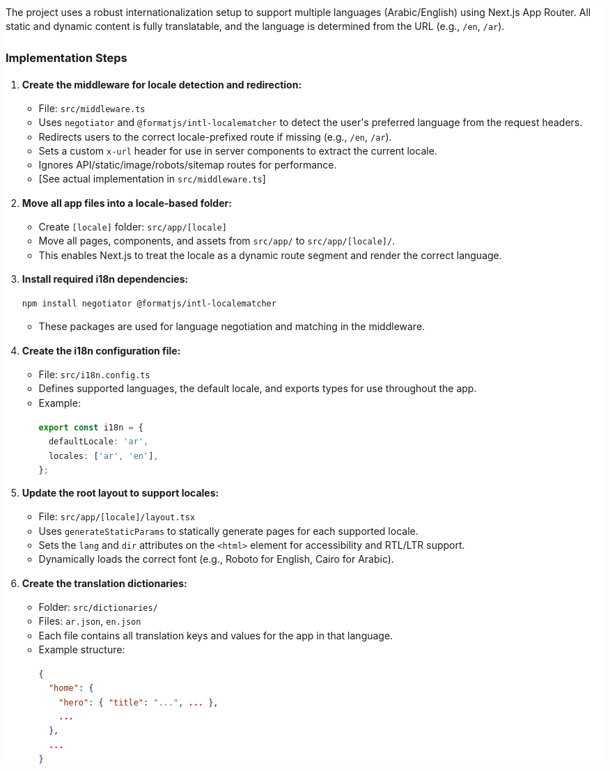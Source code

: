The project uses a robust internationalization setup to support multiple languages (Arabic/English) using Next.js App Router. All static and dynamic content is fully translatable, and the language is determined from the URL (e.g., `/en`, `/ar`).

### Implementation Steps

1. **Create the middleware for locale detection and redirection:**
   - File: `src/middleware.ts`
   - Uses `negotiator` and `@formatjs/intl-localematcher` to detect the user's preferred language from the request headers.
   - Redirects users to the correct locale-prefixed route if missing (e.g., `/en`, `/ar`).
   - Sets a custom `x-url` header for use in server components to extract the current locale.
   - Ignores API/static/image/robots/sitemap routes for performance.
   - [See actual implementation in `src/middleware.ts`]

2. **Move all app files into a locale-based folder:**
   - Create `[locale]` folder: `src/app/[locale]`
   - Move all pages, components, and assets from `src/app/` to `src/app/[locale]/`.
   - This enables Next.js to treat the locale as a dynamic route segment and render the correct language.

3. **Install required i18n dependencies:**
   ```bash
   npm install negotiator @formatjs/intl-localematcher
   ```
   - These packages are used for language negotiation and matching in the middleware.

4. **Create the i18n configuration file:**
   - File: `src/i18n.config.ts`
   - Defines supported languages, the default locale, and exports types for use throughout the app.
   - Example:
     ```ts
     export const i18n = {
       defaultLocale: 'ar',
       locales: ['ar', 'en'],
     };
     ```

5. **Update the root layout to support locales:**
   - File: `src/app/[locale]/layout.tsx`
   - Uses `generateStaticParams` to statically generate pages for each supported locale.
   - Sets the `lang` and `dir` attributes on the `<html>` element for accessibility and RTL/LTR support.
   - Dynamically loads the correct font (e.g., Roboto for English, Cairo for Arabic).

6. **Create the translation dictionaries:**
   - Folder: `src/dictionaries/`
   - Files: `ar.json`, `en.json`
   - Each file contains all translation keys and values for the app in that language.
   - Example structure:
     ```json
     {
       "home": {
         "hero": { "title": "...", ... },
         ...
       },
       ...
     }
     ```
